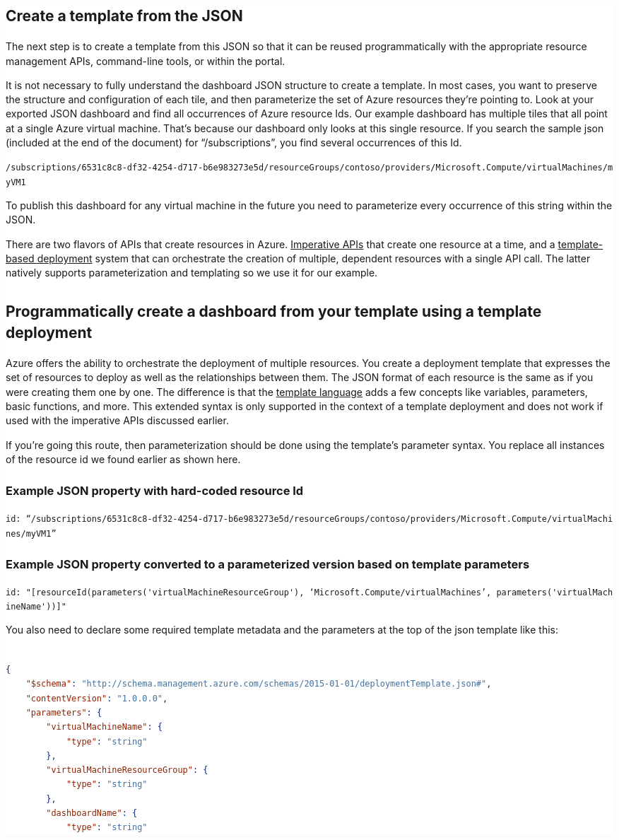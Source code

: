 ## Create a template from the JSON

The next step is to create a template from this JSON so that it can be reused programmatically with the appropriate resource management APIs, command-line tools, or within the portal.

It is not necessary to fully understand the dashboard JSON structure to create a template. In most cases, you want to preserve the structure and configuration of each tile, and then parameterize the set of Azure resources they’re pointing to. Look at your exported JSON dashboard and find all occurrences of Azure resource Ids. Our example dashboard has multiple tiles that all point at a single Azure virtual machine. That’s because our dashboard only looks at this single resource. If you search the sample json (included at the end of the document) for “/subscriptions”, you find several occurrences of this Id.

`/subscriptions/6531c8c8-df32-4254-d717-b6e983273e5d/resourceGroups/contoso/providers/Microsoft.Compute/virtualMachines/myVM1`

To publish this dashboard for any virtual machine in the future you need to parameterize every occurrence of this string within the JSON. 

There are two flavors of APIs that create resources in Azure. [Imperative APIs](https://docs.microsoft.com/rest/api/resources/resources) that create one resource at a time, and a [template-based deployment](https://docs.microsoft.com/azure/azure-resource-manager/resource-group-template-deploy) system that can orchestrate the creation of multiple, dependent resources with a single API call. The latter natively supports parameterization and templating so we use it for our example.

## Programmatically create a dashboard from your template using a template deployment

Azure offers the ability to orchestrate the deployment of multiple resources. You create a deployment template that expresses the set of resources to deploy as well as the relationships between them.  The JSON format of each resource is the same as if you were creating them one by one. The difference is that the [template language](https://docs.microsoft.com/azure/azure-resource-manager/resource-group-authoring-templates) adds a few concepts like variables, parameters, basic functions, and more. This extended syntax is only supported in the context of a template deployment and does not work if used with the imperative APIs discussed earlier.

If you’re going this route, then parameterization should be done using the template’s parameter syntax.  You replace all instances of the resource id we found earlier as shown here.

### Example JSON property with hard-coded resource Id
`id: “/subscriptions/6531c8c8-df32-4254-d717-b6e983273e5d/resourceGroups/contoso/providers/Microsoft.Compute/virtualMachines/myVM1”`

### Example JSON property converted to a parameterized version based on template parameters

`id: "[resourceId(parameters('virtualMachineResourceGroup'), ‘Microsoft.Compute/virtualMachines’, parameters('virtualMachineName'))]"`

You also need to declare some required template metadata and the parameters at the top of the json template like this:

```json

{
    "$schema": "http://schema.management.azure.com/schemas/2015-01-01/deploymentTemplate.json#",
    "contentVersion": "1.0.0.0",
    "parameters": {
        "virtualMachineName": {
            "type": "string"
        },
        "virtualMachineResourceGroup": {
            "type": "string"
        },
        "dashboardName": {
            "type": "string"
```